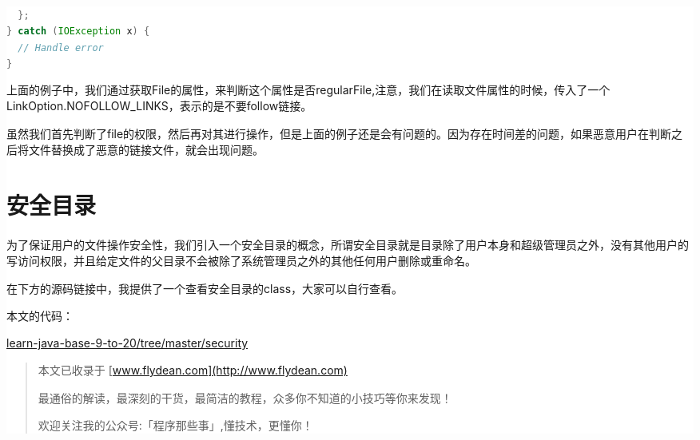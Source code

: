 ~~~java
  };
} catch (IOException x) {
  // Handle error
}
~~~

上面的例子中，我们通过获取File的属性，来判断这个属性是否regularFile,注意，我们在读取文件属性的时候，传入了一个LinkOption.NOFOLLOW_LINKS，表示的是不要follow链接。

虽然我们首先判断了file的权限，然后再对其进行操作，但是上面的例子还是会有问题的。因为存在时间差的问题，如果恶意用户在判断之后将文件替换成了恶意的链接文件，就会出现问题。

# 安全目录

为了保证用户的文件操作安全性，我们引入一个安全目录的概念，所谓安全目录就是目录除了用户本身和超级管理员之外，没有其他用户的写访问权限，并且给定文件的父目录不会被除了系统管理员之外的其他任何用户删除或重命名。

在下方的源码链接中，我提供了一个查看安全目录的class，大家可以自行查看。

本文的代码：

[learn-java-base-9-to-20/tree/master/security](https://github.com/ddean2009/learn-java-base-9-to-20/tree/master/security)

> 本文已收录于 [www.flydean.com](http://www.flydean.com)
>
> 最通俗的解读，最深刻的干货，最简洁的教程，众多你不知道的小技巧等你来发现！
> 
> 欢迎关注我的公众号:「程序那些事」,懂技术，更懂你！











